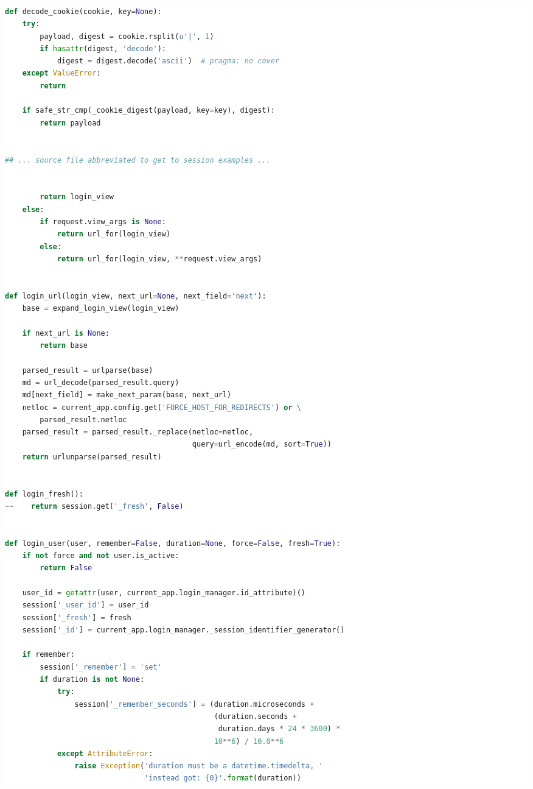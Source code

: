 ```python
def decode_cookie(cookie, key=None):
    try:
        payload, digest = cookie.rsplit(u'|', 1)
        if hasattr(digest, 'decode'):
            digest = digest.decode('ascii')  # pragma: no cover
    except ValueError:
        return

    if safe_str_cmp(_cookie_digest(payload, key=key), digest):
        return payload


## ... source file abbreviated to get to session examples ...


        return login_view
    else:
        if request.view_args is None:
            return url_for(login_view)
        else:
            return url_for(login_view, **request.view_args)


def login_url(login_view, next_url=None, next_field='next'):
    base = expand_login_view(login_view)

    if next_url is None:
        return base

    parsed_result = urlparse(base)
    md = url_decode(parsed_result.query)
    md[next_field] = make_next_param(base, next_url)
    netloc = current_app.config.get('FORCE_HOST_FOR_REDIRECTS') or \
        parsed_result.netloc
    parsed_result = parsed_result._replace(netloc=netloc,
                                           query=url_encode(md, sort=True))
    return urlunparse(parsed_result)


def login_fresh():
~~    return session.get('_fresh', False)


def login_user(user, remember=False, duration=None, force=False, fresh=True):
    if not force and not user.is_active:
        return False

    user_id = getattr(user, current_app.login_manager.id_attribute)()
    session['_user_id'] = user_id
    session['_fresh'] = fresh
    session['_id'] = current_app.login_manager._session_identifier_generator()

    if remember:
        session['_remember'] = 'set'
        if duration is not None:
            try:
                session['_remember_seconds'] = (duration.microseconds +
                                                (duration.seconds +
                                                 duration.days * 24 * 3600) *
                                                10**6) / 10.0**6
            except AttributeError:
                raise Exception('duration must be a datetime.timedelta, '
                                'instead got: {0}'.format(duration))
```